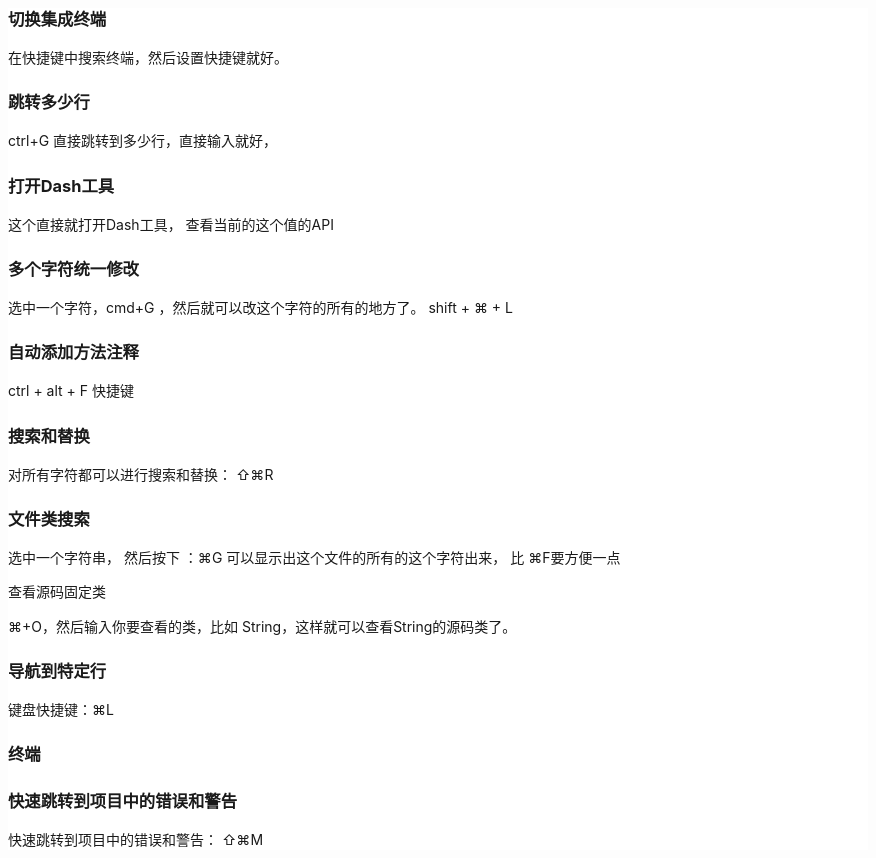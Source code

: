 ### 切换集成终端

在快捷键中搜索终端，然后设置快捷键就好。 



### 跳转多少行

ctrl+G   直接跳转到多少行，直接输入就好， 

### 打开Dash工具

这个直接就打开Dash工具， 查看当前的这个值的API



### 多个字符统一修改

选中一个字符，cmd+G   ，然后就可以改这个字符的所有的地方了。  shift + ⌘ + L 



### 自动添加方法注释

ctrl + alt + F  快捷键



### 搜索和替换

对所有字符都可以进行搜索和替换： ⇧⌘R



### 文件类搜索

选中一个字符串， 然后按下 ：⌘G 可以显示出这个文件的所有的这个字符出来， 比 ⌘F要方便一点



查看源码固定类

⌘+O，然后输入你要查看的类，比如 String，这样就可以查看String的源码类了。



### 导航到特定行

键盘快捷键：⌘L



### 终端





### 快速跳转到项目中的错误和警告

快速跳转到项目中的错误和警告： ⇧⌘M

